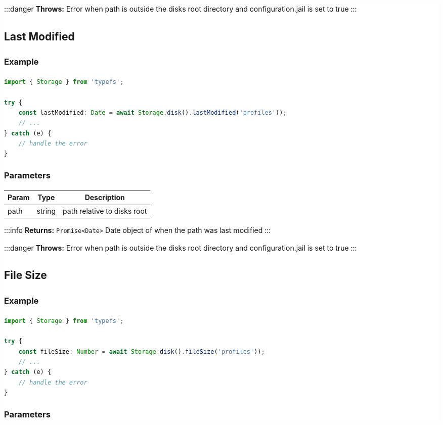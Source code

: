 :::danger
**Throws:** Error when path is outside the disks root directory and configuration.jail is set to true
:::

## Last Modified

### Example

```typescript
import { Storage } from 'typefs';

try {
    const lastModified: Date = await Storage.disk().lastModified('profiles'));
    // ...
} catch (e) {
    // handle the error
}
```

### Parameters

| Param | Type   | Description                 |
| ----- | ------ | --------------------------- |
| path  | string | path relative to disks root |

:::info
**Returns:** `Promise<Date>` Date object of when the path was last modified
:::

:::danger
**Throws:** Error when path is outside the disks root directory and configuration.jail is set to true
:::

## File Size

### Example

```typescript
import { Storage } from 'typefs';

try {
    const fileSize: Number = await Storage.disk().fileSize('profiles'));
    // ...
} catch (e) {
    // handle the error
}
```

### Parameters
